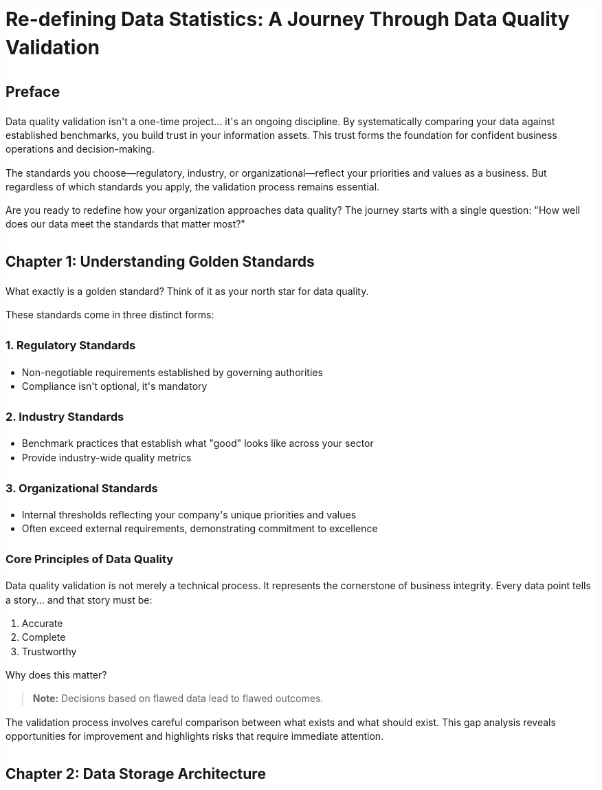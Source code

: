 # Re-defining Data Statistics: A Journey Through Data Quality Validation

## Preface

Data quality validation isn't a one-time project... it's an ongoing discipline. By systematically comparing your data against established benchmarks, you build trust in your information assets. This trust forms the foundation for confident business operations and decision-making.

The standards you choose—regulatory, industry, or organizational—reflect your priorities and values as a business. But regardless of which standards you apply, the validation process remains essential.

Are you ready to redefine how your organization approaches data quality? The journey starts with a single question: "How well does our data meet the standards that matter most?"

## Chapter 1: Understanding Golden Standards

What exactly is a golden standard? Think of it as your north star for data quality.

These standards come in three distinct forms:

### 1. Regulatory Standards
- Non-negotiable requirements established by governing authorities
- Compliance isn't optional, it's mandatory

### 2. Industry Standards
- Benchmark practices that establish what "good" looks like across your sector
- Provide industry-wide quality metrics

### 3. Organizational Standards
- Internal thresholds reflecting your company's unique priorities and values
- Often exceed external requirements, demonstrating commitment to excellence

### Core Principles of Data Quality
Data quality validation is not merely a technical process. It represents the cornerstone of business integrity. Every data point tells a story... and that story must be:

1. Accurate
2. Complete
3. Trustworthy

Why does this matter? 
> **Note:** Decisions based on flawed data lead to flawed outcomes.

The validation process involves careful comparison between what exists and what should exist. This gap analysis reveals opportunities for improvement and highlights risks that require immediate attention.

## Chapter 2: Data Storage Architecture

